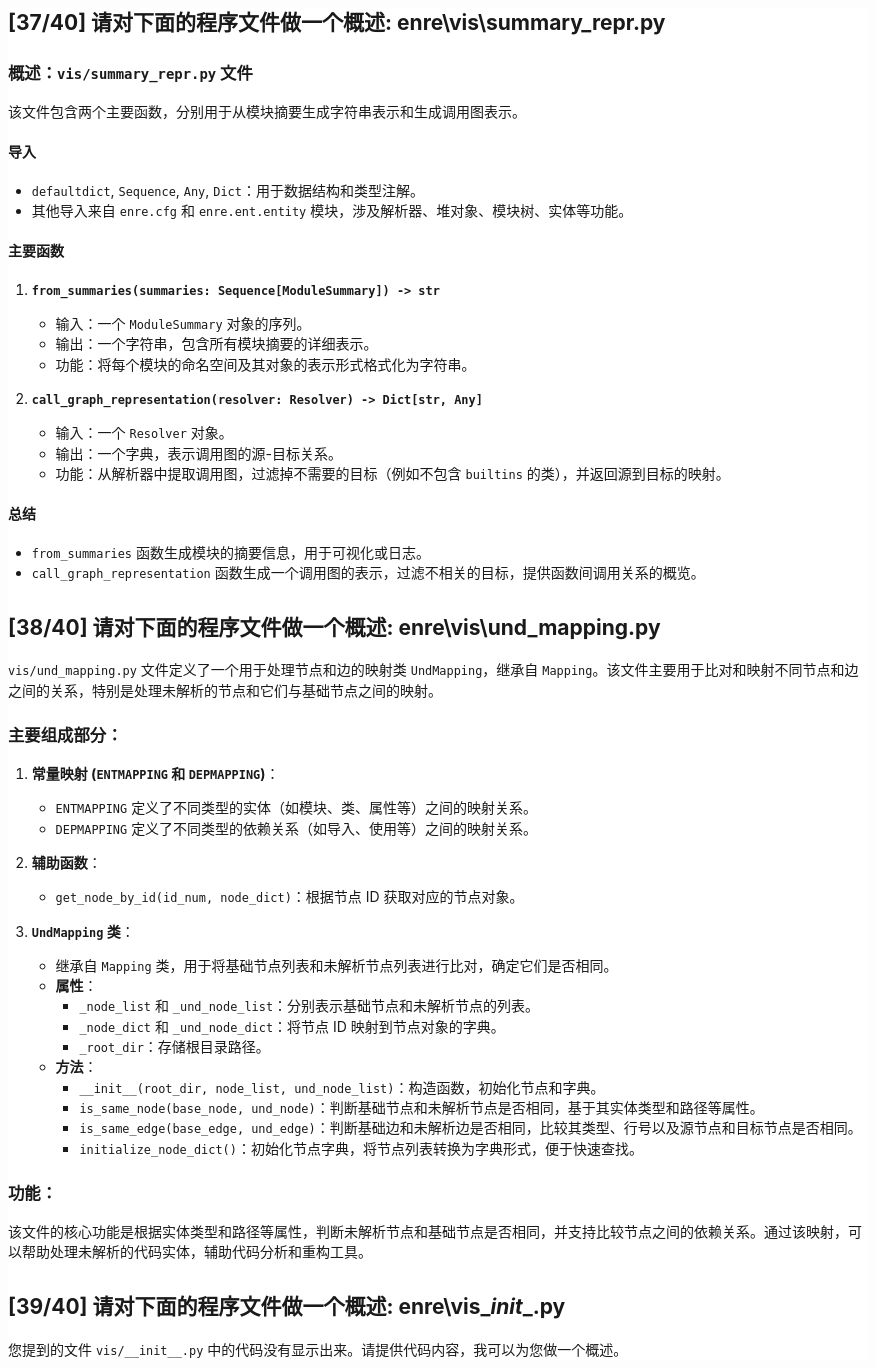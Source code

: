## [37/40] 请对下面的程序文件做一个概述: enre\vis\summary_repr.py

### 概述：`vis/summary_repr.py` 文件

该文件包含两个主要函数，分别用于从模块摘要生成字符串表示和生成调用图表示。

#### 导入
- `defaultdict`, `Sequence`, `Any`, `Dict`：用于数据结构和类型注解。
- 其他导入来自 `enre.cfg` 和 `enre.ent.entity` 模块，涉及解析器、堆对象、模块树、实体等功能。

#### 主要函数
1. **`from_summaries(summaries: Sequence[ModuleSummary]) -> str`**
   - 输入：一个 `ModuleSummary` 对象的序列。
   - 输出：一个字符串，包含所有模块摘要的详细表示。
   - 功能：将每个模块的命名空间及其对象的表示形式格式化为字符串。

2. **`call_graph_representation(resolver: Resolver) -> Dict[str, Any]`**
   - 输入：一个 `Resolver` 对象。
   - 输出：一个字典，表示调用图的源-目标关系。
   - 功能：从解析器中提取调用图，过滤掉不需要的目标（例如不包含 `builtins` 的类），并返回源到目标的映射。

#### 总结
- `from_summaries` 函数生成模块的摘要信息，用于可视化或日志。
- `call_graph_representation` 函数生成一个调用图的表示，过滤不相关的目标，提供函数间调用关系的概览。

## [38/40] 请对下面的程序文件做一个概述: enre\vis\und_mapping.py

`vis/und_mapping.py` 文件定义了一个用于处理节点和边的映射类 `UndMapping`，继承自 `Mapping`。该文件主要用于比对和映射不同节点和边之间的关系，特别是处理未解析的节点和它们与基础节点之间的映射。

### 主要组成部分：
1. **常量映射 (`ENTMAPPING` 和 `DEPMAPPING`)**：
   - `ENTMAPPING` 定义了不同类型的实体（如模块、类、属性等）之间的映射关系。
   - `DEPMAPPING` 定义了不同类型的依赖关系（如导入、使用等）之间的映射关系。

2. **辅助函数**：
   - `get_node_by_id(id_num, node_dict)`：根据节点 ID 获取对应的节点对象。

3. **`UndMapping` 类**：
   - 继承自 `Mapping` 类，用于将基础节点列表和未解析节点列表进行比对，确定它们是否相同。
   - **属性**：
     - `_node_list` 和 `_und_node_list`：分别表示基础节点和未解析节点的列表。
     - `_node_dict` 和 `_und_node_dict`：将节点 ID 映射到节点对象的字典。
     - `_root_dir`：存储根目录路径。
   - **方法**：
     - `__init__(root_dir, node_list, und_node_list)`：构造函数，初始化节点和字典。
     - `is_same_node(base_node, und_node)`：判断基础节点和未解析节点是否相同，基于其实体类型和路径等属性。
     - `is_same_edge(base_edge, und_edge)`：判断基础边和未解析边是否相同，比较其类型、行号以及源节点和目标节点是否相同。
     - `initialize_node_dict()`：初始化节点字典，将节点列表转换为字典形式，便于快速查找。

### 功能：
该文件的核心功能是根据实体类型和路径等属性，判断未解析节点和基础节点是否相同，并支持比较节点之间的依赖关系。通过该映射，可以帮助处理未解析的代码实体，辅助代码分析和重构工具。

## [39/40] 请对下面的程序文件做一个概述: enre\vis\__init__.py

您提到的文件 `vis/__init__.py` 中的代码没有显示出来。请提供代码内容，我可以为您做一个概述。

